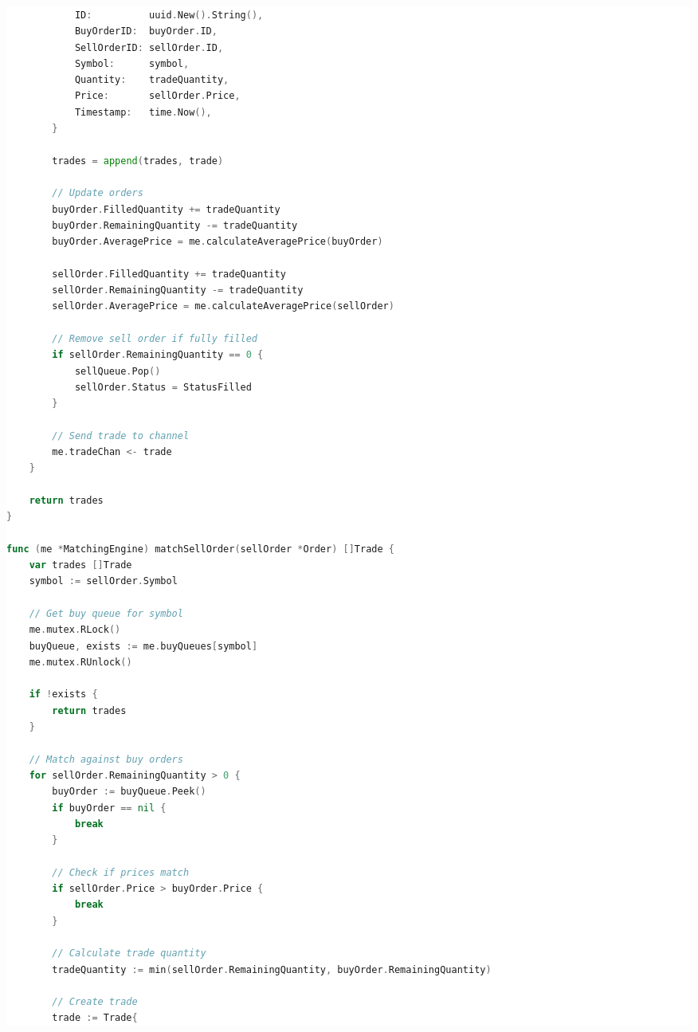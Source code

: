 ```go
            ID:          uuid.New().String(),
            BuyOrderID:  buyOrder.ID,
            SellOrderID: sellOrder.ID,
            Symbol:      symbol,
            Quantity:    tradeQuantity,
            Price:       sellOrder.Price,
            Timestamp:   time.Now(),
        }

        trades = append(trades, trade)

        // Update orders
        buyOrder.FilledQuantity += tradeQuantity
        buyOrder.RemainingQuantity -= tradeQuantity
        buyOrder.AveragePrice = me.calculateAveragePrice(buyOrder)

        sellOrder.FilledQuantity += tradeQuantity
        sellOrder.RemainingQuantity -= tradeQuantity
        sellOrder.AveragePrice = me.calculateAveragePrice(sellOrder)

        // Remove sell order if fully filled
        if sellOrder.RemainingQuantity == 0 {
            sellQueue.Pop()
            sellOrder.Status = StatusFilled
        }

        // Send trade to channel
        me.tradeChan <- trade
    }

    return trades
}

func (me *MatchingEngine) matchSellOrder(sellOrder *Order) []Trade {
    var trades []Trade
    symbol := sellOrder.Symbol

    // Get buy queue for symbol
    me.mutex.RLock()
    buyQueue, exists := me.buyQueues[symbol]
    me.mutex.RUnlock()

    if !exists {
        return trades
    }

    // Match against buy orders
    for sellOrder.RemainingQuantity > 0 {
        buyOrder := buyQueue.Peek()
        if buyOrder == nil {
            break
        }

        // Check if prices match
        if sellOrder.Price > buyOrder.Price {
            break
        }

        // Calculate trade quantity
        tradeQuantity := min(sellOrder.RemainingQuantity, buyOrder.RemainingQuantity)

        // Create trade
        trade := Trade{
```